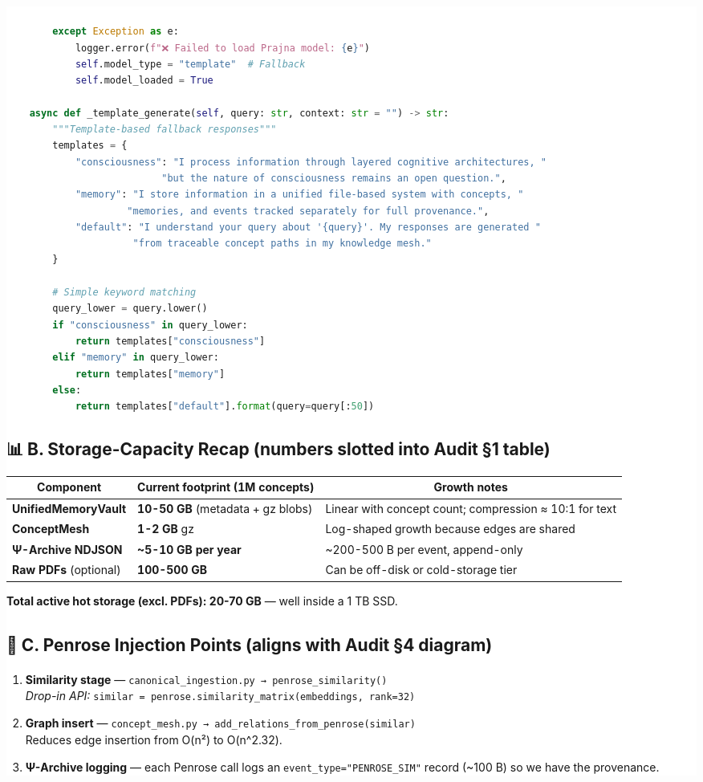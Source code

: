 ```python
                
        except Exception as e:
            logger.error(f"❌ Failed to load Prajna model: {e}")
            self.model_type = "template"  # Fallback
            self.model_loaded = True
    
    async def _template_generate(self, query: str, context: str = "") -> str:
        """Template-based fallback responses"""
        templates = {
            "consciousness": "I process information through layered cognitive architectures, "
                           "but the nature of consciousness remains an open question.",
            "memory": "I store information in a unified file-based system with concepts, "
                     "memories, and events tracked separately for full provenance.",
            "default": "I understand your query about '{query}'. My responses are generated "
                      "from traceable concept paths in my knowledge mesh."
        }
        
        # Simple keyword matching
        query_lower = query.lower()
        if "consciousness" in query_lower:
            return templates["consciousness"]
        elif "memory" in query_lower:
            return templates["memory"]
        else:
            return templates["default"].format(query=query[:50])
```

## 📊 B. Storage-Capacity Recap (numbers slotted into Audit §1 table)

| Component | Current footprint (1M concepts) | Growth notes |
|-----------|----------------------------------|--------------|
| **UnifiedMemoryVault** | **10-50 GB** (metadata + gz blobs) | Linear with concept count; compression ≈ 10:1 for text |
| **ConceptMesh** | **1-2 GB** gz | Log-shaped growth because edges are shared |
| **Ψ-Archive NDJSON** | **~5-10 GB per year** | ~200-500 B per event, append-only |
| **Raw PDFs** (optional) | **100-500 GB** | Can be off-disk or cold-storage tier |

**Total active hot storage (excl. PDFs): 20-70 GB** — well inside a 1 TB SSD.

## 🚀 C. Penrose Injection Points (aligns with Audit §4 diagram)

1. **Similarity stage** — `canonical_ingestion.py → penrose_similarity()`  
   *Drop-in API:* `similar = penrose.similarity_matrix(embeddings, rank=32)`

2. **Graph insert** — `concept_mesh.py → add_relations_from_penrose(similar)`  
   Reduces edge insertion from O(n²) to O(n^2.32).

3. **Ψ-Archive logging** — each Penrose call logs an `event_type="PENROSE_SIM"` record (~100 B) so we have the provenance.
